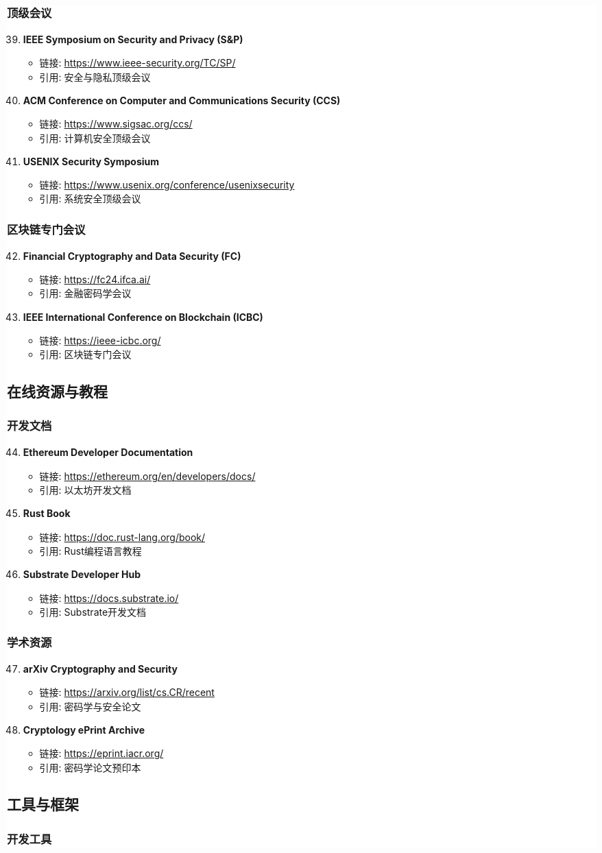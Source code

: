 ### 顶级会议

39. **IEEE Symposium on Security and Privacy (S&P)**
    - 链接: <https://www.ieee-security.org/TC/SP/>
    - 引用: 安全与隐私顶级会议

40. **ACM Conference on Computer and Communications Security (CCS)**
    - 链接: <https://www.sigsac.org/ccs/>
    - 引用: 计算机安全顶级会议

41. **USENIX Security Symposium**
    - 链接: <https://www.usenix.org/conference/usenixsecurity>
    - 引用: 系统安全顶级会议

### 区块链专门会议

42. **Financial Cryptography and Data Security (FC)**
    - 链接: <https://fc24.ifca.ai/>
    - 引用: 金融密码学会议

43. **IEEE International Conference on Blockchain (ICBC)**
    - 链接: <https://ieee-icbc.org/>
    - 引用: 区块链专门会议

## 在线资源与教程

### 开发文档

44. **Ethereum Developer Documentation**
    - 链接: <https://ethereum.org/en/developers/docs/>
    - 引用: 以太坊开发文档

45. **Rust Book**
    - 链接: <https://doc.rust-lang.org/book/>
    - 引用: Rust编程语言教程

46. **Substrate Developer Hub**
    - 链接: <https://docs.substrate.io/>
    - 引用: Substrate开发文档

### 学术资源

47. **arXiv Cryptography and Security**
    - 链接: <https://arxiv.org/list/cs.CR/recent>
    - 引用: 密码学与安全论文

48. **Cryptology ePrint Archive**
    - 链接: <https://eprint.iacr.org/>
    - 引用: 密码学论文预印本

## 工具与框架

### 开发工具
